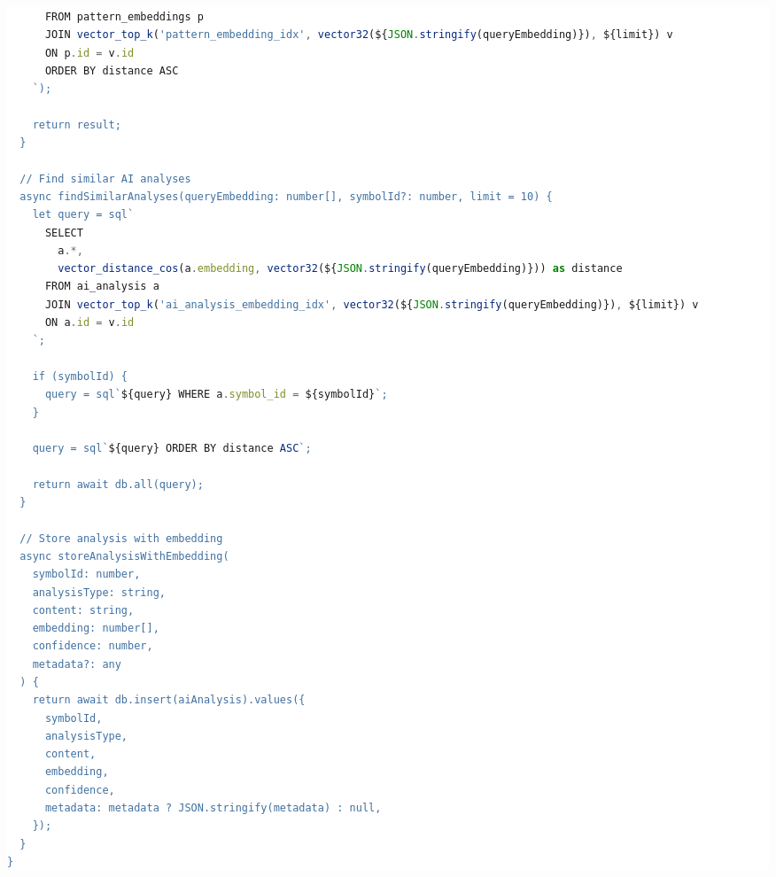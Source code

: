 ```typescript
      FROM pattern_embeddings p
      JOIN vector_top_k('pattern_embedding_idx', vector32(${JSON.stringify(queryEmbedding)}), ${limit}) v
      ON p.id = v.id
      ORDER BY distance ASC
    `);

    return result;
  }

  // Find similar AI analyses
  async findSimilarAnalyses(queryEmbedding: number[], symbolId?: number, limit = 10) {
    let query = sql`
      SELECT 
        a.*,
        vector_distance_cos(a.embedding, vector32(${JSON.stringify(queryEmbedding)})) as distance
      FROM ai_analysis a
      JOIN vector_top_k('ai_analysis_embedding_idx', vector32(${JSON.stringify(queryEmbedding)}), ${limit}) v
      ON a.id = v.id
    `;

    if (symbolId) {
      query = sql`${query} WHERE a.symbol_id = ${symbolId}`;
    }

    query = sql`${query} ORDER BY distance ASC`;

    return await db.all(query);
  }

  // Store analysis with embedding
  async storeAnalysisWithEmbedding(
    symbolId: number,
    analysisType: string,
    content: string,
    embedding: number[],
    confidence: number,
    metadata?: any
  ) {
    return await db.insert(aiAnalysis).values({
      symbolId,
      analysisType,
      content,
      embedding,
      confidence,
      metadata: metadata ? JSON.stringify(metadata) : null,
    });
  }
}
```

